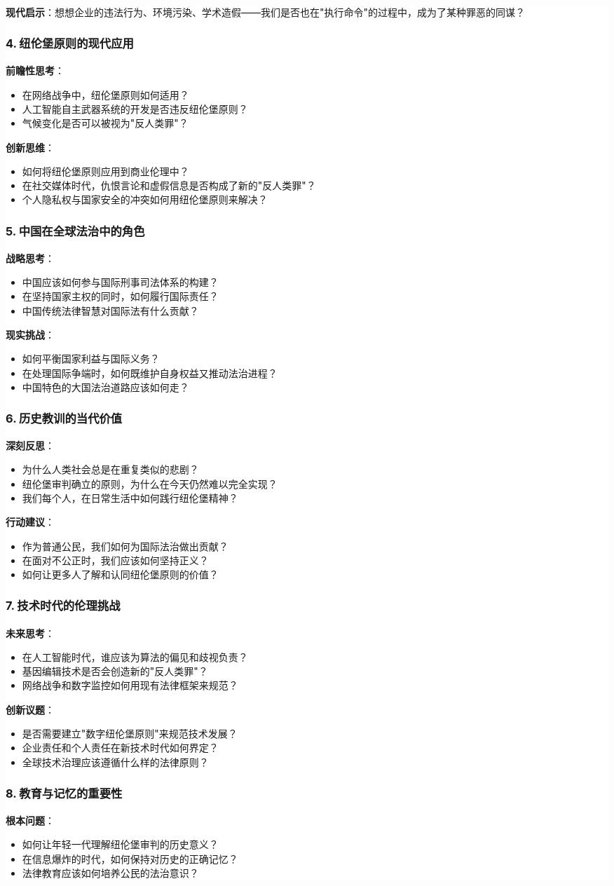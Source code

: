 **现代启示**：想想企业的违法行为、环境污染、学术造假——我们是否也在"执行命令"的过程中，成为了某种罪恶的同谋？

### 4. 纽伦堡原则的现代应用

**前瞻性思考**：
- 在网络战争中，纽伦堡原则如何适用？
- 人工智能自主武器系统的开发是否违反纽伦堡原则？
- 气候变化是否可以被视为"反人类罪"？

**创新思维**：
- 如何将纽伦堡原则应用到商业伦理中？
- 在社交媒体时代，仇恨言论和虚假信息是否构成了新的"反人类罪"？
- 个人隐私权与国家安全的冲突如何用纽伦堡原则来解决？

### 5. 中国在全球法治中的角色

**战略思考**：
- 中国应该如何参与国际刑事司法体系的构建？
- 在坚持国家主权的同时，如何履行国际责任？
- 中国传统法律智慧对国际法有什么贡献？

**现实挑战**：
- 如何平衡国家利益与国际义务？
- 在处理国际争端时，如何既维护自身权益又推动法治进程？
- 中国特色的大国法治道路应该如何走？

### 6. 历史教训的当代价值

**深刻反思**：
- 为什么人类社会总是在重复类似的悲剧？
- 纽伦堡审判确立的原则，为什么在今天仍然难以完全实现？
- 我们每个人，在日常生活中如何践行纽伦堡精神？

**行动建议**：
- 作为普通公民，我们如何为国际法治做出贡献？
- 在面对不公正时，我们应该如何坚持正义？
- 如何让更多人了解和认同纽伦堡原则的价值？

### 7. 技术时代的伦理挑战

**未来思考**：
- 在人工智能时代，谁应该为算法的偏见和歧视负责？
- 基因编辑技术是否会创造新的"反人类罪"？
- 网络战争和数字监控如何用现有法律框架来规范？

**创新议题**：
- 是否需要建立"数字纽伦堡原则"来规范技术发展？
- 企业责任和个人责任在新技术时代如何界定？
- 全球技术治理应该遵循什么样的法律原则？

### 8. 教育与记忆的重要性

**根本问题**：
- 如何让年轻一代理解纽伦堡审判的历史意义？
- 在信息爆炸的时代，如何保持对历史的正确记忆？
- 法律教育应该如何培养公民的法治意识？
